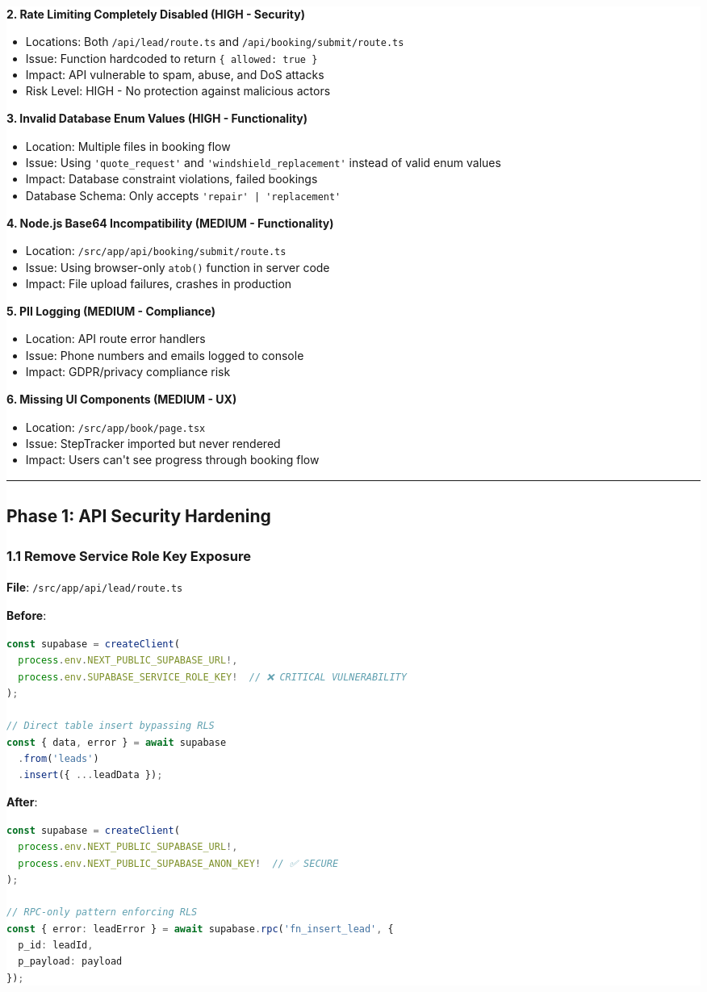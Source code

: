 **2. Rate Limiting Completely Disabled (HIGH - Security)**
- Locations: Both `/api/lead/route.ts` and `/api/booking/submit/route.ts`
- Issue: Function hardcoded to return `{ allowed: true }`
- Impact: API vulnerable to spam, abuse, and DoS attacks
- Risk Level: HIGH - No protection against malicious actors

**3. Invalid Database Enum Values (HIGH - Functionality)**
- Location: Multiple files in booking flow
- Issue: Using `'quote_request'` and `'windshield_replacement'` instead of valid enum values
- Impact: Database constraint violations, failed bookings
- Database Schema: Only accepts `'repair' | 'replacement'`

**4. Node.js Base64 Incompatibility (MEDIUM - Functionality)**
- Location: `/src/app/api/booking/submit/route.ts`
- Issue: Using browser-only `atob()` function in server code
- Impact: File upload failures, crashes in production

**5. PII Logging (MEDIUM - Compliance)**
- Location: API route error handlers
- Issue: Phone numbers and emails logged to console
- Impact: GDPR/privacy compliance risk

**6. Missing UI Components (MEDIUM - UX)**
- Location: `/src/app/book/page.tsx`
- Issue: StepTracker imported but never rendered
- Impact: Users can't see progress through booking flow

---

## Phase 1: API Security Hardening

### 1.1 Remove Service Role Key Exposure

**File**: `/src/app/api/lead/route.ts`

**Before**:
```typescript
const supabase = createClient(
  process.env.NEXT_PUBLIC_SUPABASE_URL!,
  process.env.SUPABASE_SERVICE_ROLE_KEY!  // ❌ CRITICAL VULNERABILITY
);

// Direct table insert bypassing RLS
const { data, error } = await supabase
  .from('leads')
  .insert({ ...leadData });
```

**After**:
```typescript
const supabase = createClient(
  process.env.NEXT_PUBLIC_SUPABASE_URL!,
  process.env.NEXT_PUBLIC_SUPABASE_ANON_KEY!  // ✅ SECURE
);

// RPC-only pattern enforcing RLS
const { error: leadError } = await supabase.rpc('fn_insert_lead', {
  p_id: leadId,
  p_payload: payload
});
```
